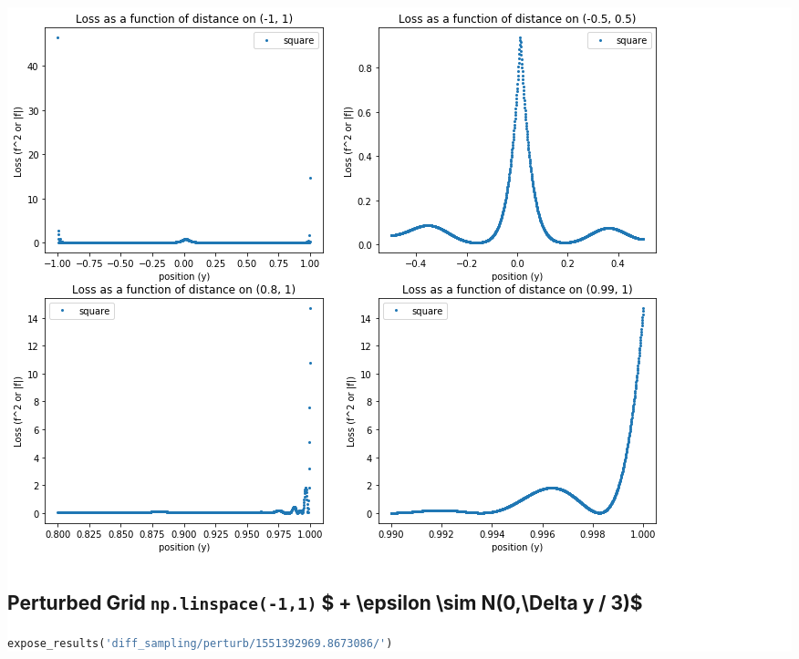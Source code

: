 

![png](Channel_Flow_files/Channel_Flow_9_2.png)


## Perturbed Grid `np.linspace(-1,1)` $ + \epsilon \sim N(0,\Delta y / 3)$



```python
expose_results('diff_sampling/perturb/1551392969.8673086/')
```


